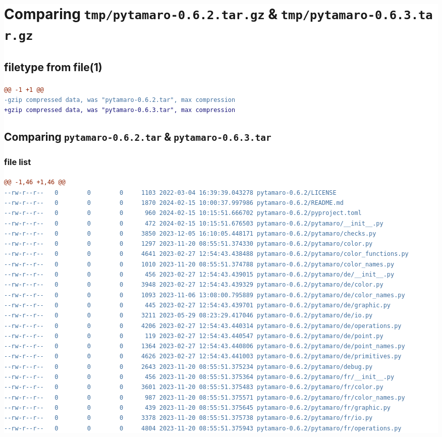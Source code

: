 # Comparing `tmp/pytamaro-0.6.2.tar.gz` & `tmp/pytamaro-0.6.3.tar.gz`

## filetype from file(1)

```diff
@@ -1 +1 @@
-gzip compressed data, was "pytamaro-0.6.2.tar", max compression
+gzip compressed data, was "pytamaro-0.6.3.tar", max compression
```

## Comparing `pytamaro-0.6.2.tar` & `pytamaro-0.6.3.tar`

### file list

```diff
@@ -1,46 +1,46 @@
--rw-r--r--   0        0        0     1103 2022-03-04 16:39:39.043278 pytamaro-0.6.2/LICENSE
--rw-r--r--   0        0        0     1870 2024-02-15 10:00:37.997986 pytamaro-0.6.2/README.md
--rw-r--r--   0        0        0      960 2024-02-15 10:15:51.666702 pytamaro-0.6.2/pyproject.toml
--rw-r--r--   0        0        0      472 2024-02-15 10:15:51.676503 pytamaro-0.6.2/pytamaro/__init__.py
--rw-r--r--   0        0        0     3850 2023-12-05 16:10:05.448171 pytamaro-0.6.2/pytamaro/checks.py
--rw-r--r--   0        0        0     1297 2023-11-20 08:55:51.374330 pytamaro-0.6.2/pytamaro/color.py
--rw-r--r--   0        0        0     4641 2023-02-27 12:54:43.438488 pytamaro-0.6.2/pytamaro/color_functions.py
--rw-r--r--   0        0        0     1010 2023-11-20 08:55:51.374788 pytamaro-0.6.2/pytamaro/color_names.py
--rw-r--r--   0        0        0      456 2023-02-27 12:54:43.439015 pytamaro-0.6.2/pytamaro/de/__init__.py
--rw-r--r--   0        0        0     3948 2023-02-27 12:54:43.439329 pytamaro-0.6.2/pytamaro/de/color.py
--rw-r--r--   0        0        0     1093 2023-11-06 13:08:00.795889 pytamaro-0.6.2/pytamaro/de/color_names.py
--rw-r--r--   0        0        0      445 2023-02-27 12:54:43.439701 pytamaro-0.6.2/pytamaro/de/graphic.py
--rw-r--r--   0        0        0     3211 2023-05-29 08:23:29.417046 pytamaro-0.6.2/pytamaro/de/io.py
--rw-r--r--   0        0        0     4206 2023-02-27 12:54:43.440314 pytamaro-0.6.2/pytamaro/de/operations.py
--rw-r--r--   0        0        0      119 2023-02-27 12:54:43.440547 pytamaro-0.6.2/pytamaro/de/point.py
--rw-r--r--   0        0        0     1364 2023-02-27 12:54:43.440806 pytamaro-0.6.2/pytamaro/de/point_names.py
--rw-r--r--   0        0        0     4626 2023-02-27 12:54:43.441003 pytamaro-0.6.2/pytamaro/de/primitives.py
--rw-r--r--   0        0        0     2643 2023-11-20 08:55:51.375234 pytamaro-0.6.2/pytamaro/debug.py
--rw-r--r--   0        0        0      456 2023-11-20 08:55:51.375364 pytamaro-0.6.2/pytamaro/fr/__init__.py
--rw-r--r--   0        0        0     3601 2023-11-20 08:55:51.375483 pytamaro-0.6.2/pytamaro/fr/color.py
--rw-r--r--   0        0        0      987 2023-11-20 08:55:51.375571 pytamaro-0.6.2/pytamaro/fr/color_names.py
--rw-r--r--   0        0        0      439 2023-11-20 08:55:51.375645 pytamaro-0.6.2/pytamaro/fr/graphic.py
--rw-r--r--   0        0        0     3378 2023-11-20 08:55:51.375738 pytamaro-0.6.2/pytamaro/fr/io.py
--rw-r--r--   0        0        0     4804 2023-11-20 08:55:51.375943 pytamaro-0.6.2/pytamaro/fr/operations.py
```